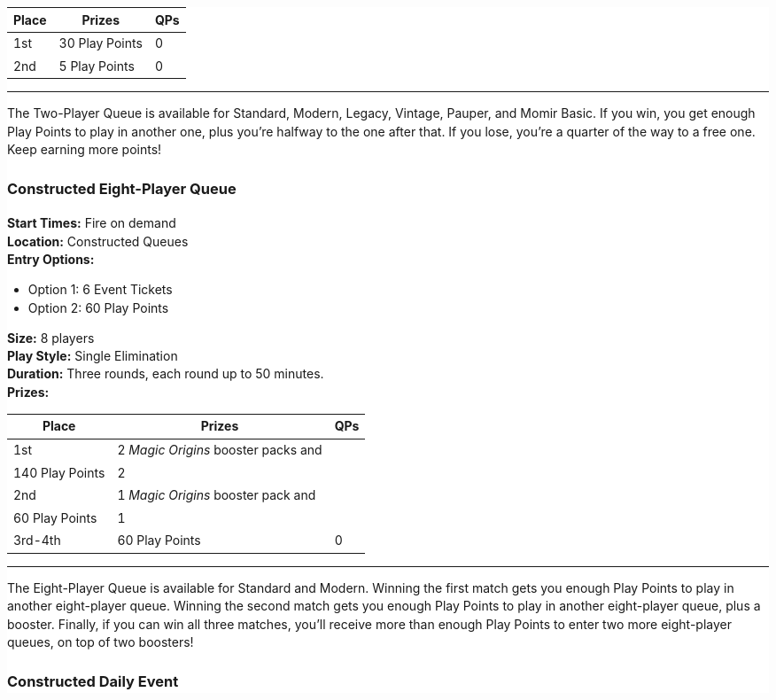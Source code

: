 


| Place | Prizes | QPs |
| --- | --- | --- |
| 1st | 30 Play Points | 0 |
| 2nd | 5 Play Points | 0 |



---

The Two-Player Queue is available for Standard, Modern, Legacy, Vintage, Pauper, and Momir Basic. If you win, you get enough Play Points to play in another one, plus you’re halfway to the one after that. If you lose, you’re a quarter of the way to a free one. Keep earning more points!


### Constructed Eight-Player Queue



**Start Times:** Fire on demand  
**Location:** Constructed Queues  
**Entry Options:**


* Option 1: 6 Event Tickets
* Option 2: 60 Play Points

**Size:** 8 players  
**Play Style:** Single Elimination  
**Duration:** Three rounds, each round up to 50 minutes.  
**Prizes:**





| Place | Prizes | QPs |
| --- | --- | --- |
| 1st | 2 *Magic Origins* booster packs and
 140 Play Points | 2 |
| 2nd | 1 *Magic Origins* booster pack and
 60 Play Points | 1 |
| 3rd-4th | 60 Play Points | 0 |



---

The Eight-Player Queue is available for Standard and Modern. Winning the first match gets you enough Play Points to play in another eight-player queue. Winning the second match gets you enough Play Points to play in another eight-player queue, plus a booster. Finally, if you can win all three matches, you’ll receive more than enough Play Points to enter two more eight-player queues, on top of two boosters!


### Constructed Daily Event
